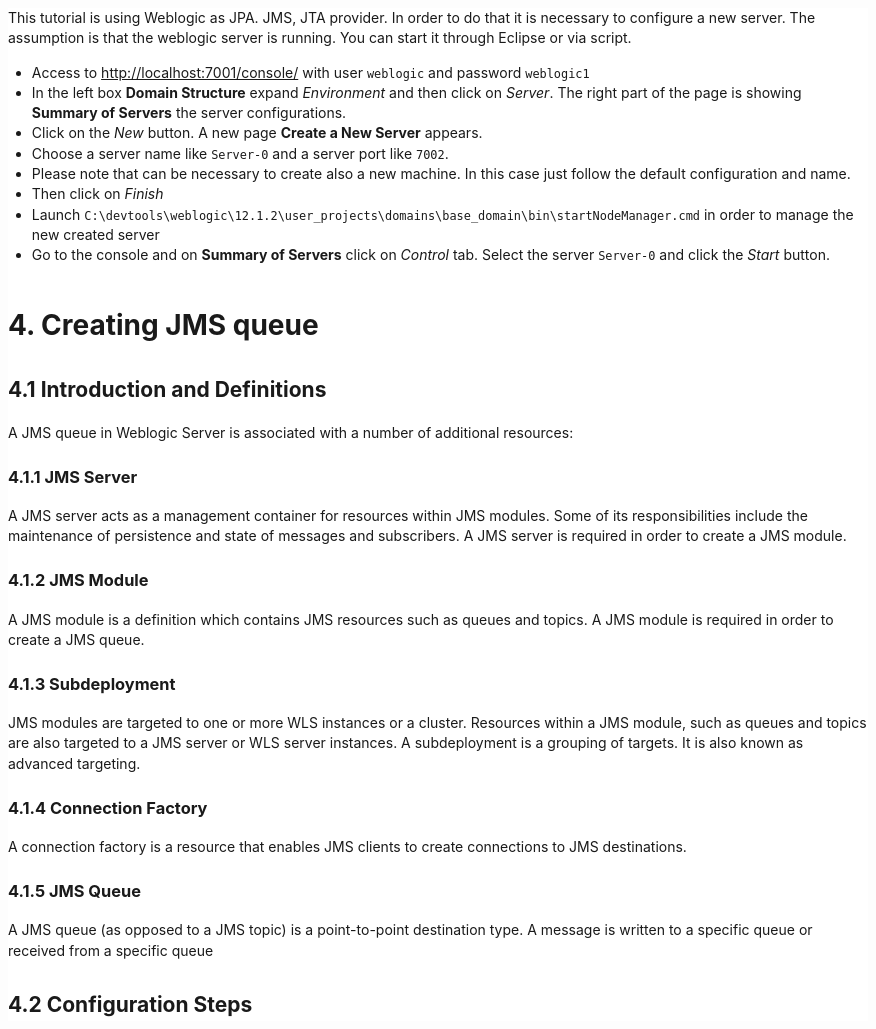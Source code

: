 This tutorial is using Weblogic as JPA. JMS, JTA provider. In order to do that it is necessary to configure a new server. The assumption is that the weblogic server is running. You can start it through Eclipse or via script.

*    Access to [http://localhost:7001/console/](http://localhost:7001/console/) with user `weblogic` and password `weblogic1`
*    In the left box **Domain Structure** expand *Environment* and then click on *Server*. The right part of the page is showing **Summary of Servers** the server configurations.
*    Click on the *New* button. A new page **Create a New Server** appears.
*    Choose a server name like `Server-0` and a server port like `7002`. 
*    Please note that can be necessary to create also a new machine. In this case just follow the default configuration and name.
*    Then click on *Finish*
*    Launch `C:\devtools\weblogic\12.1.2\user_projects\domains\base_domain\bin\startNodeManager.cmd` in order to manage the new created server
*    Go to the console and on **Summary of Servers** click on *Control* tab. Select the server `Server-0` and click the *Start* button.

# 4. Creating JMS queue

## 4.1 Introduction and Definitions
A JMS queue in Weblogic Server is associated with a number of additional resources:

### 4.1.1 JMS Server

A JMS server acts as a management container for resources within JMS modules. Some of its responsibilities include the maintenance of persistence and state of messages and subscribers. A JMS server is required in order to create a JMS module.

### 4.1.2 JMS Module

A JMS module is a definition which contains JMS resources such as queues and topics. A JMS module is required in order to create a JMS queue.

### 4.1.3 Subdeployment

JMS modules are targeted to one or more WLS instances or a cluster. Resources within a JMS module, such as queues and topics are also targeted to a JMS server or WLS server instances. A subdeployment is a grouping of targets. It is also known as advanced targeting.

### 4.1.4 Connection Factory

A connection factory is a resource that enables JMS clients to create connections to JMS destinations.

### 4.1.5 JMS Queue

A JMS queue (as opposed to a JMS topic) is a point-to-point destination type. A message is written to a specific queue or received from a specific queue

## 4.2 Configuration Steps
